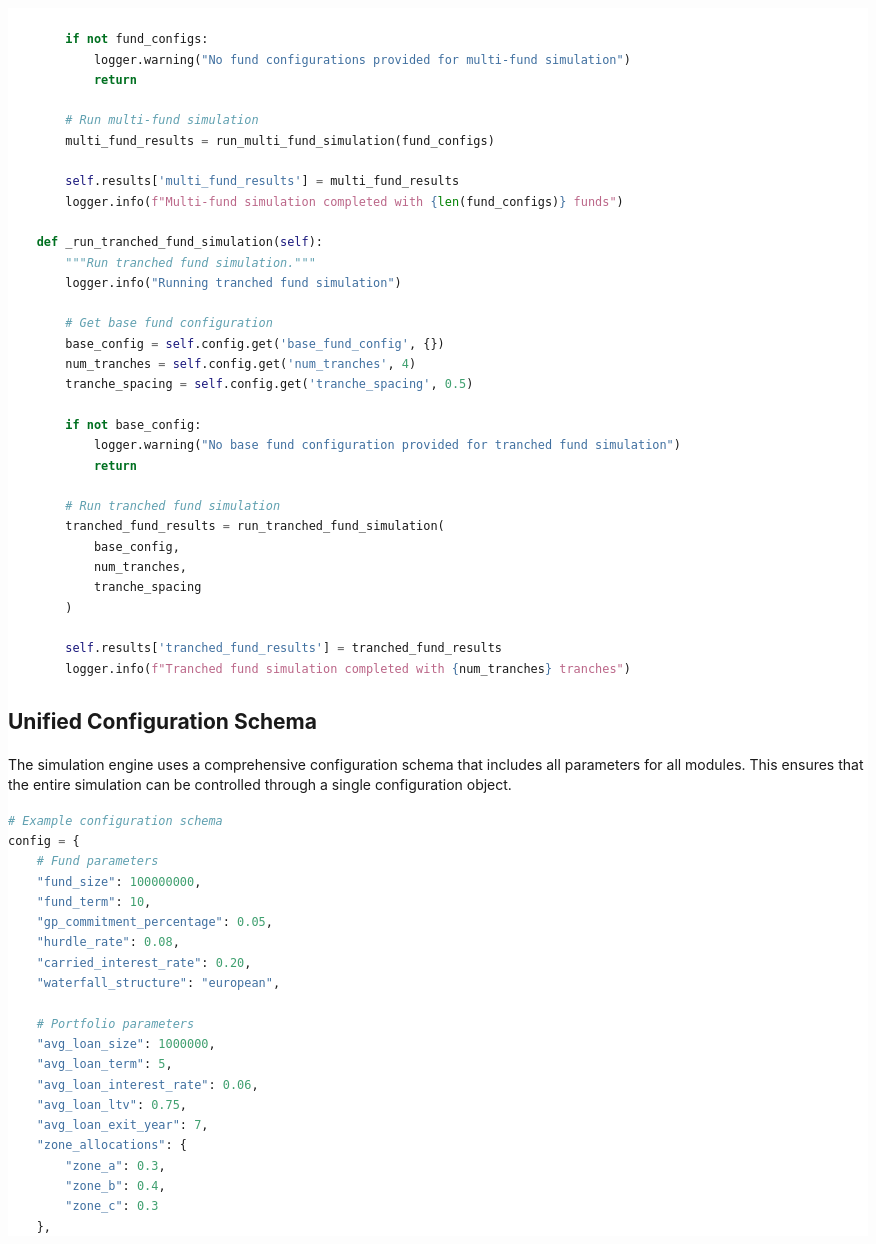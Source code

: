 ```python

        if not fund_configs:
            logger.warning("No fund configurations provided for multi-fund simulation")
            return

        # Run multi-fund simulation
        multi_fund_results = run_multi_fund_simulation(fund_configs)

        self.results['multi_fund_results'] = multi_fund_results
        logger.info(f"Multi-fund simulation completed with {len(fund_configs)} funds")

    def _run_tranched_fund_simulation(self):
        """Run tranched fund simulation."""
        logger.info("Running tranched fund simulation")

        # Get base fund configuration
        base_config = self.config.get('base_fund_config', {})
        num_tranches = self.config.get('num_tranches', 4)
        tranche_spacing = self.config.get('tranche_spacing', 0.5)

        if not base_config:
            logger.warning("No base fund configuration provided for tranched fund simulation")
            return

        # Run tranched fund simulation
        tranched_fund_results = run_tranched_fund_simulation(
            base_config,
            num_tranches,
            tranche_spacing
        )

        self.results['tranched_fund_results'] = tranched_fund_results
        logger.info(f"Tranched fund simulation completed with {num_tranches} tranches")
```

## Unified Configuration Schema

The simulation engine uses a comprehensive configuration schema that includes all parameters for all modules. This ensures that the entire simulation can be controlled through a single configuration object.

```python
# Example configuration schema
config = {
    # Fund parameters
    "fund_size": 100000000,
    "fund_term": 10,
    "gp_commitment_percentage": 0.05,
    "hurdle_rate": 0.08,
    "carried_interest_rate": 0.20,
    "waterfall_structure": "european",

    # Portfolio parameters
    "avg_loan_size": 1000000,
    "avg_loan_term": 5,
    "avg_loan_interest_rate": 0.06,
    "avg_loan_ltv": 0.75,
    "avg_loan_exit_year": 7,
    "zone_allocations": {
        "zone_a": 0.3,
        "zone_b": 0.4,
        "zone_c": 0.3
    },
```